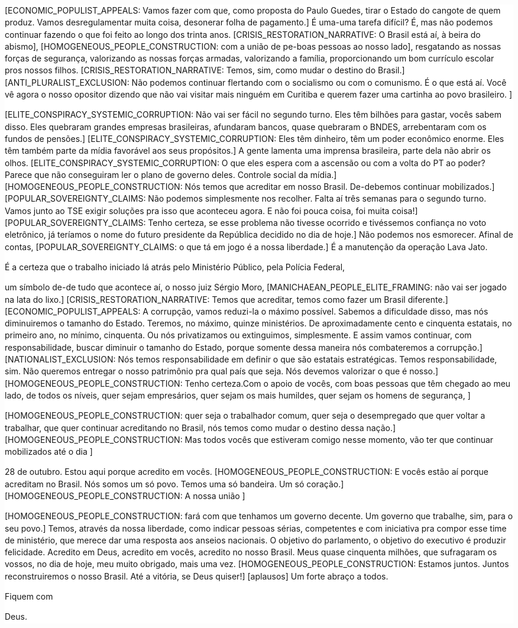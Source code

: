 [ECONOMIC_POPULIST_APPEALS: Vamos fazer com que, como proposta do Paulo Guedes, tirar o Estado do cangote de quem produz. Vamos desregulamentar muita coisa, desonerar folha de pagamento.] É uma-uma tarefa difícil? É, mas não podemos continuar fazendo o que foi feito ao longo dos trinta anos. [CRISIS_RESTORATION_NARRATIVE: O Brasil está aí, à beira do abismo], [HOMOGENEOUS_PEOPLE_CONSTRUCTION: com a união de pe-boas pessoas ao nosso lado], resgatando as nossas forças de segurança, valorizando as nossas forças armadas, valorizando a família, proporcionando um bom currículo escolar pros nossos filhos. [CRISIS_RESTORATION_NARRATIVE: Temos, sim, como mudar o destino do Brasil.] [ANTI_PLURALIST_EXCLUSION: Não podemos continuar flertando com o socialismo ou com o comunismo. É o que está aí. Você vê agora o nosso opositor dizendo que não vai visitar mais ninguém em Curitiba e querem fazer uma cartinha ao povo brasileiro. ]

[ELITE_CONSPIRACY_SYSTEMIC_CORRUPTION: Não vai ser fácil no segundo turno. Eles têm bilhões para gastar, vocês sabem disso. Eles quebraram grandes empresas brasileiras, afundaram bancos, quase quebraram o BNDES, arrebentaram com os fundos de pensões.] [ELITE_CONSPIRACY_SYSTEMIC_CORRUPTION: Eles têm dinheiro, têm um poder econômico enorme. Eles têm também parte da mídia favorável aos seus propósitos.] A gente lamenta uma imprensa brasileira, parte dela não abrir os olhos. [ELITE_CONSPIRACY_SYSTEMIC_CORRUPTION: O que eles espera com a ascensão ou com a volta do PT ao poder? Parece que não conseguiram ler o plano de governo deles. Controle social da mídia.] [HOMOGENEOUS_PEOPLE_CONSTRUCTION: Nós temos que acreditar em nosso Brasil. De-debemos continuar mobilizados.] [POPULAR_SOVEREIGNTY_CLAIMS: Não podemos simplesmente nos recolher. Falta aí três semanas para o segundo turno. Vamos junto ao TSE exigir soluções pra isso que aconteceu agora. E não foi pouca coisa, foi muita coisa!] [POPULAR_SOVEREIGNTY_CLAIMS: Tenho certeza, se esse problema não tivesse ocorrido e tivéssemos confiança no voto eletrônico, já teríamos o nome do futuro presidente da República decidido no dia de hoje.] Não podemos nos esmorecer. Afinal de contas, [POPULAR_SOVEREIGNTY_CLAIMS: o que tá em jogo é a nossa liberdade.] É a manutenção da operação Lava Jato.

É a certeza que o trabalho iniciado lá atrás pelo Ministério Público, pela Polícia Federal,

um símbolo de-de tudo que acontece aí, o nosso juiz Sérgio Moro, [MANICHAEAN_PEOPLE_ELITE_FRAMING: não vai ser jogado na lata do lixo.] [CRISIS_RESTORATION_NARRATIVE: Temos que acreditar, temos como fazer um Brasil diferente.] [ECONOMIC_POPULIST_APPEALS: A corrupção, vamos reduzi-la o máximo possível. Sabemos a dificuldade disso, mas nós diminuiremos o tamanho do Estado. Teremos, no máximo, quinze ministérios. De aproximadamente cento e cinquenta estatais, no primeiro ano, no mínimo, cinquenta. Ou nós privatizamos ou extinguimos, simplesmente. E assim vamos continuar, com responsabilidade, buscar diminuir o tamanho do Estado, porque somente dessa maneira nós combateremos a corrupção.] [NATIONALIST_EXCLUSION: Nós temos responsabilidade em definir o que são estatais estratégicas. Temos responsabilidade, sim. Não queremos entregar o nosso patrimônio pra qual país que seja. Nós devemos valorizar o que é nosso.] [HOMOGENEOUS_PEOPLE_CONSTRUCTION: Tenho certeza.Com o apoio de vocês, com boas pessoas que têm chegado ao meu lado, de todos os níveis, quer sejam empresários, quer sejam os mais humildes, quer sejam os homens de segurança, ]

[HOMOGENEOUS_PEOPLE_CONSTRUCTION: quer seja o trabalhador comum, quer seja o desempregado que quer voltar a trabalhar, que quer continuar acreditando no Brasil, nós temos como mudar o destino dessa nação.] [HOMOGENEOUS_PEOPLE_CONSTRUCTION: Mas todos vocês que estiveram comigo nesse momento, vão ter que continuar mobilizados até o dia ]

28 de outubro. Estou aqui porque acredito em vocês. [HOMOGENEOUS_PEOPLE_CONSTRUCTION: E vocês estão aí porque acreditam no Brasil. Nós somos um só povo. Temos uma só bandeira. Um só coração.] [HOMOGENEOUS_PEOPLE_CONSTRUCTION: A nossa união ]

[HOMOGENEOUS_PEOPLE_CONSTRUCTION: fará com que tenhamos um governo decente. Um governo que trabalhe, sim, para o seu povo.] Temos, através da nossa liberdade, como indicar pessoas sérias, competentes e com iniciativa pra compor esse time de ministério, que merece dar uma resposta aos anseios nacionais. O objetivo do parlamento, o objetivo do executivo é produzir felicidade. Acredito em Deus, acredito em vocês, acredito no nosso Brasil. Meus quase cinquenta milhões, que sufragaram os vossos, no dia de hoje, meu muito obrigado, mais uma vez. [HOMOGENEOUS_PEOPLE_CONSTRUCTION: Estamos juntos. Juntos reconstruiremos o nosso Brasil. Até a vitória, se Deus quiser!] [aplausos] Um forte abraço a todos.

Fiquem com

Deus.